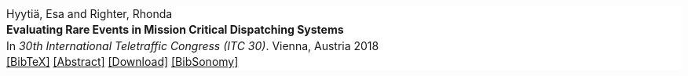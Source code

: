 <div id="Akin18ITC30" style="display: none;" class="bibtex">@inproceedings{Akin18ITC30,
    title         = { Energy Management in Wireless Communications with Energy Storage Imperfections },
    year          = { 2018 },
    address       = { Vienna, Austria },
    author        = { Akin, Sami },
    booktitle     = { 30th International Teletraffic Congress (ITC 30) }
}</div>
<div id="abstract_Akin18ITC30" style="display: none;" class="abstract">
    <strong>Abstract:</strong> In recent years, energy harvesting has taken a considerable attention in wireless communication research. Nonetheless, the stochastic nature of renewable energy sources has become one of the research problems, and energy storage has been proposed as a solution to deal with it. Initially, researchers regarded a perfect battery model without energy losses during storage because of its simplicity and compatibility in wireless communication analysis. However, a battery model that reflects practical concerns should include energy losses. In this paper, we consider an energy harvesting wireless communication model with a battery that has energy losses during charging and discharging. We consider energy underflows (i.e., the energy level falls below a certain threshold in a battery) as the energy management concern, and characterize the energy underflow probability and provide a simple exponential formulation by employing the large deviation principle and queueing theory. Specifically, we benefit from the similarity between the battery and data buffer models. We further coin the available space decay rate at a battery as a parameter to indicate the energy consumption performance. We further outline an approach to set the energy demand policy to meet the energy management requirements that rule the energy underflow probability as a constraint. We finally substantiate our analytical findings with numerical demonstrations, and compare the transmission performance levels of a transmission system with a battery that has energy losses and a transmission system that consumes the energy as soon as it is harvested.
</div>

Hyytiä, Esa and Righter, Rhonda<br/>
**Evaluating Rare Events in Mission Critical Dispatching Systems**<br/>
In *30th International Teletraffic Congress (ITC 30)*. Vienna, Austria 2018<br/>
[\[BibTeX\]](javascript:toggleVis('Hyytia18ITC30'))
[\[Abstract\]](javascript:toggleVis('abstract_Hyytia18ITC30'))
[\[Download\]](https://gitlab2.informatik.uni-wuerzburg.de/itc-conference/itc-conference-public/-/raw/master/itc30/Hyytia18ITC30.pdf?inline=true)
[\[BibSonomy\]](https://www.bibsonomy.org/bibtex/81cfe90c25abaf9906cd7763c6d65f57/itc)

<div id="Hyytia18ITC30" style="display: none;" class="bibtex">@inproceedings{Hyytia18ITC30,
    title         = { Evaluating Rare Events in Mission Critical Dispatching Systems },
    year          = { 2018 },
    address       = { Vienna, Austria },
    author        = { Hyytiä, Esa and Righter, Rhonda },
    booktitle     = { 30th International Teletraffic Congress (ITC 30) }
}</div>
<div id="abstract_Hyytia18ITC30" style="display: none;" class="abstract">
    <strong>Abstract:</strong> Dispatching systems, where jobs are routed to servers immediately upon arrival, appear frequently in parallel computing systems. With a dynamic dispatching policy, the system is generally analytically intractable and performance evaluation is carried out by means of Monte Carlo simulations. A typical performance metric is the mean response time that is often easy to estimate. In contrast, we consider systems where events generating costs are extremely rare. In our reference system, jobs have deadlines for waiting time. When deadlines are loose when compared to the system's load, novel rare event simulation techniques must be applied. We consider both conditioning and importance sampling to this end. The proposed techniques are demonstrated in numerical examples, where we discover interesting performance relationships between the classical dispatching policies; Random split (RND), Round-robin (RR), Join-the-shortest-queue (JSQ) and Least-work-left (LWL).
</div>
